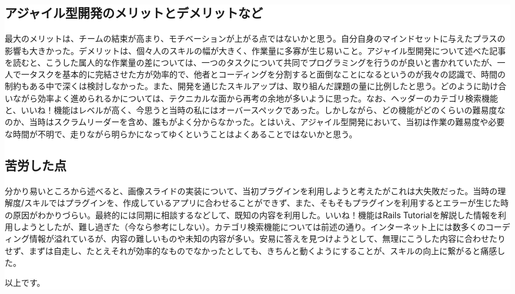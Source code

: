 ## アジャイル型開発のメリットとデメリットなど
最大のメリットは、チームの結束が高まり、モチベーションが上がる点ではないかと思う。自分自身のマインドセットに与えたプラスの影響も大きかった。デメリットは、個々人のスキルの幅が大きく、作業量に多寡が生じ易いこと。アジャイル型開発について述べた記事を読むと、こうした属人的な作業量の差については、一つのタスクについて共同でプログラミングを行うのが良いと書かれていたが、一人で一タスクを基本的に完結させた方が効率的で、他者とコーディングを分割すると面倒なことになるというのが我々の認識で、時間の制約もある中で深くは検討しなかった。また、開発を通じたスキルアップは、取り組んだ課題の量に比例したと思う。どのように助け合いながら効率よく進められるかについては、テクニカルな面から再考の余地が多いように思った。なお、ヘッダーのカテゴリ検索機能と、いいね！機能はレベルが高く、今思うと当時の私にはオーバースペックであった。しかしながら、どの機能がどのくらいの難易度なのか、当時はスクラムリーダーを含め、誰もがよく分からなかった。とはいえ、アジャイル型開発において、当初は作業の難易度や必要な時間が不明で、走りながら明らかになってゆくということはよくあることではないかと思う。  

##  苦労した点  
分かり易いところから述べると、画像スライドの実装について、当初プラグインを利用しようと考えたがこれは大失敗だった。当時の理解度/スキルではプラグインを、作成しているアプリに合わせることができず、また、そもそもプラグインを利用するとエラーが生じた時の原因がわかりづらい。最終的には同期に相談するなどして、既知の内容を利用した。いいね！機能はRails Tutorialを解説した情報を利用しようとしたが、難し過ぎた（今なら参考にしない）。カテゴリ検索機能については前述の通り。インターネット上には数多くのコーディング情報が溢れているが、内容の難しいものや未知の内容が多い。安易に答えを見つけようとして、無理にこうした内容に合わせたりせず、まずは自走し、たとえそれが効率的なものでなかったとしても、きちんと動くようにすることが、スキルの向上に繋がると痛感した。  
  
以上です。  